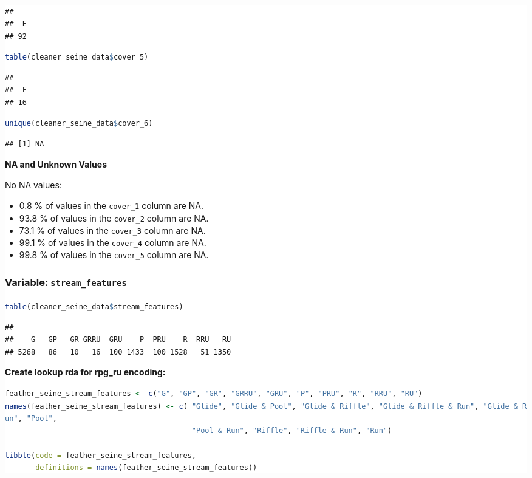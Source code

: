     ## 
    ##  E 
    ## 92

``` r
table(cleaner_seine_data$cover_5)
```

    ## 
    ##  F 
    ## 16

``` r
unique(cleaner_seine_data$cover_6)
```

    ## [1] NA

**NA and Unknown Values**

No NA values:

-   0.8 % of values in the `cover_1` column are NA.
-   93.8 % of values in the `cover_2` column are NA.
-   73.1 % of values in the `cover_3` column are NA.
-   99.1 % of values in the `cover_4` column are NA.
-   99.8 % of values in the `cover_5` column are NA.

### Variable: `stream_features`

``` r
table(cleaner_seine_data$stream_features)
```

    ## 
    ##    G   GP   GR GRRU  GRU    P  PRU    R  RRU   RU 
    ## 5268   86   10   16  100 1433  100 1528   51 1350

**Create lookup rda for rpg\_ru encoding:**

``` r
feather_seine_stream_features <- c("G", "GP", "GR", "GRRU", "GRU", "P", "PRU", "R", "RRU", "RU")
names(feather_seine_stream_features) <- c( "Glide", "Glide & Pool", "Glide & Riffle", "Glide & Riffle & Run", "Glide & Run", "Pool",
                                           "Pool & Run", "Riffle", "Riffle & Run", "Run")

tibble(code = feather_seine_stream_features, 
       definitions = names(feather_seine_stream_features))
```
